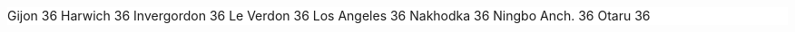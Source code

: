 </td>
</tr>
<tr>
<td style="text-align:left;">
Gijon
</td>
<td style="text-align:right;">
36
</td>
</tr>
<tr>
<td style="text-align:left;">
Harwich
</td>
<td style="text-align:right;">
36
</td>
</tr>
<tr>
<td style="text-align:left;">
Invergordon
</td>
<td style="text-align:right;">
36
</td>
</tr>
<tr>
<td style="text-align:left;">
Le Verdon
</td>
<td style="text-align:right;">
36
</td>
</tr>
<tr>
<td style="text-align:left;">
Los Angeles
</td>
<td style="text-align:right;">
36
</td>
</tr>
<tr>
<td style="text-align:left;">
Nakhodka
</td>
<td style="text-align:right;">
36
</td>
</tr>
<tr>
<td style="text-align:left;">
Ningbo Anch.
</td>
<td style="text-align:right;">
36
</td>
</tr>
<tr>
<td style="text-align:left;">
Otaru
</td>
<td style="text-align:right;">
36